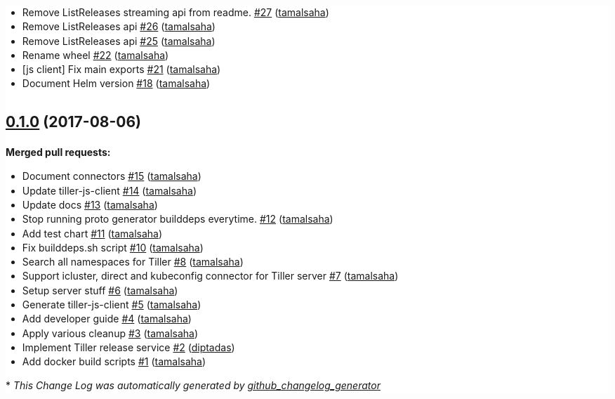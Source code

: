 - Remove ListReleases streaming api from readme. [\#27](https://github.com/kubepack/swift/pull/27) ([tamalsaha](https://github.com/tamalsaha))
- Remove ListReleases api [\#26](https://github.com/kubepack/swift/pull/26) ([tamalsaha](https://github.com/tamalsaha))
- Remove ListReleases api [\#25](https://github.com/kubepack/swift/pull/25) ([tamalsaha](https://github.com/tamalsaha))
- Rename wheel [\#22](https://github.com/kubepack/swift/pull/22) ([tamalsaha](https://github.com/tamalsaha))
- \[js client\] Fix main exports [\#21](https://github.com/kubepack/swift/pull/21) ([tamalsaha](https://github.com/tamalsaha))
- Document Helm version [\#18](https://github.com/kubepack/swift/pull/18) ([tamalsaha](https://github.com/tamalsaha))

## [0.1.0](https://github.com/kubepack/swift/tree/0.1.0) (2017-08-06)
**Merged pull requests:**

- Document connectors [\#15](https://github.com/kubepack/swift/pull/15) ([tamalsaha](https://github.com/tamalsaha))
- Update tiller-js-client [\#14](https://github.com/kubepack/swift/pull/14) ([tamalsaha](https://github.com/tamalsaha))
- Update docs [\#13](https://github.com/kubepack/swift/pull/13) ([tamalsaha](https://github.com/tamalsaha))
- Stop running proto generator builddeps everytime. [\#12](https://github.com/kubepack/swift/pull/12) ([tamalsaha](https://github.com/tamalsaha))
- Add test chart [\#11](https://github.com/kubepack/swift/pull/11) ([tamalsaha](https://github.com/tamalsaha))
- Fix builddeps.sh script [\#10](https://github.com/kubepack/swift/pull/10) ([tamalsaha](https://github.com/tamalsaha))
- Search all namespaces for Tiller [\#8](https://github.com/kubepack/swift/pull/8) ([tamalsaha](https://github.com/tamalsaha))
- Support icluster, direct and kubeconfig connector for Tiller server [\#7](https://github.com/kubepack/swift/pull/7) ([tamalsaha](https://github.com/tamalsaha))
- Setup server stuff [\#6](https://github.com/kubepack/swift/pull/6) ([tamalsaha](https://github.com/tamalsaha))
- Generate tiller-js-client [\#5](https://github.com/kubepack/swift/pull/5) ([tamalsaha](https://github.com/tamalsaha))
- Add developer guide [\#4](https://github.com/kubepack/swift/pull/4) ([tamalsaha](https://github.com/tamalsaha))
- Apply various cleanup [\#3](https://github.com/kubepack/swift/pull/3) ([tamalsaha](https://github.com/tamalsaha))
- Implement Tiller release service [\#2](https://github.com/kubepack/swift/pull/2) ([diptadas](https://github.com/diptadas))
- Add docker build scripts [\#1](https://github.com/kubepack/swift/pull/1) ([tamalsaha](https://github.com/tamalsaha))



\* *This Change Log was automatically generated by [github_changelog_generator](https://github.com/skywinder/Github-Changelog-Generator)*